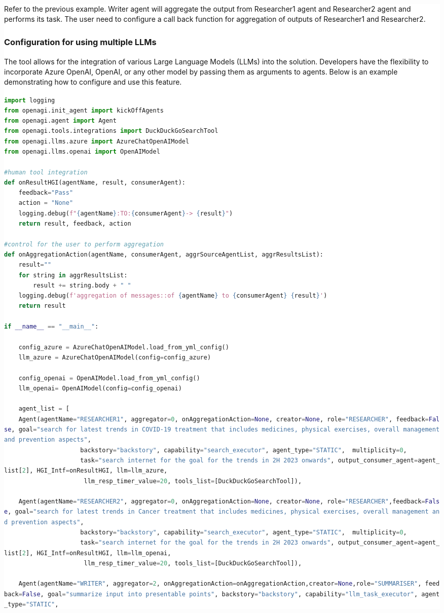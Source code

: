 Refer to the previous example. Writer agent will aggregate the output from Researcher1 agent and Researcher2 agent and performs its task. The user need to configure a call back function for aggregation of outputs of Researcher1 and Researcher2.

### Configuration for using multiple LLMs

The tool allows for the integration of various Large Language Models (LLMs) into the solution. Developers have the flexibility to incorporate Azure OpenAI, OpenAI, or any other model by passing them as arguments to agents. Below is an example demonstrating how to configure and use this feature.

```python
import logging
from openagi.init_agent import kickOffAgents
from openagi.agent import Agent
from openagi.tools.integrations import DuckDuckGoSearchTool
from openagi.llms.azure import AzureChatOpenAIModel
from openagi.llms.openai import OpenAIModel

#human tool integration
def onResultHGI(agentName, result, consumerAgent):
    feedback="Pass"
    action = "None"
    logging.debug(f"{agentName}:TO:{consumerAgent}-> {result}")
    return result, feedback, action

#control for the user to perform aggregation  
def onAggregationAction(agentName, consumerAgent, aggrSourceAgentList, aggrResultsList):
    result=""
    for string in aggrResultsList:
        result += string.body + " "        
    logging.debug(f'aggregation of messages::of {agentName} to {consumerAgent} {result}')
    return result
  
if __name__ == "__main__":
    
    config_azure = AzureChatOpenAIModel.load_from_yml_config()
    llm_azure = AzureChatOpenAIModel(config=config_azure)
    
    config_openai = OpenAIModel.load_from_yml_config()
    llm_openai= OpenAIModel(config=config_openai)
    
    agent_list = [
    Agent(agentName="RESEARCHER1", aggregator=0, onAggregationAction=None, creator=None, role="RESEARCHER", feedback=False, goal="search for latest trends in COVID-19 treatment that includes medicines, physical exercises, overall management and prevention aspects",
                     backstory="backstory", capability="search_executor", agent_type="STATIC",  multiplicity=0, 
                     task="search internet for the goal for the trends in 2H 2023 onwards", output_consumer_agent=agent_list[2], HGI_Intf=onResultHGI, llm=llm_azure, 
                      llm_resp_timer_value=20, tools_list=[DuckDuckGoSearchTool]),
    
    Agent(agentName="RESEARCHER2", aggregator=0, onAggregationAction=None, creator=None, role="RESEARCHER",feedback=False, goal="search for latest trends in Cancer treatment that includes medicines, physical exercises, overall management and prevention aspects",
                     backstory="backstory", capability="search_executor", agent_type="STATIC",  multiplicity=0, 
                     task="search internet for the goal for the trends in 2H 2023 onwards", output_consumer_agent=agent_list[2], HGI_Intf=onResultHGI, llm=llm_openai, 
                      llm_resp_timer_value=20, tools_list=[DuckDuckGoSearchTool]),
     
    Agent(agentName="WRITER", aggregator=2, onAggregationAction=onAggregationAction,creator=None,role="SUMMARISER", feedback=False, goal="summarize input into presentable points", backstory="backstory", capability="llm_task_executor", agent_type="STATIC",  
```